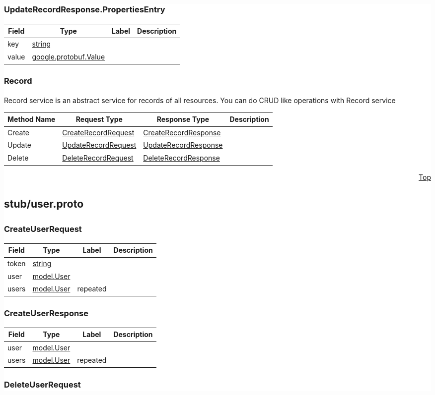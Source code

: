 ### UpdateRecordResponse.PropertiesEntry

| Field | Type                                            | Label | Description |
|-------|-------------------------------------------------|-------|-------------|
| key   | [string](#string)                               |       |             |
| value | [google.protobuf.Value](#google-protobuf-Value) |       |             |

<a name="rest-Record"></a>

### Record

Record service is an abstract service for records of all resources. You can do CRUD like operations with Record service

| Method Name | Request Type                                     | Response Type                                      | Description |
|-------------|--------------------------------------------------|----------------------------------------------------|-------------|
| Create      | [CreateRecordRequest](#rest-CreateRecordRequest) | [CreateRecordResponse](#rest-CreateRecordResponse) |             |
| Update      | [UpdateRecordRequest](#rest-UpdateRecordRequest) | [UpdateRecordResponse](#rest-UpdateRecordResponse) |             |
| Delete      | [DeleteRecordRequest](#rest-DeleteRecordRequest) | [DeleteRecordResponse](#rest-DeleteRecordResponse) |             |

<a name="stub_user-proto"></a>
<p align="right"><a href="#top">Top</a></p>

## stub/user.proto

<a name="stub-CreateUserRequest"></a>

### CreateUserRequest

| Field | Type                      | Label    | Description |
|-------|---------------------------|----------|-------------|
| token | [string](#string)         |          |             |
| user  | [model.User](#model-User) |          |             |
| users | [model.User](#model-User) | repeated |             |

<a name="stub-CreateUserResponse"></a>

### CreateUserResponse

| Field | Type                      | Label    | Description |
|-------|---------------------------|----------|-------------|
| user  | [model.User](#model-User) |          |             |
| users | [model.User](#model-User) | repeated |             |

<a name="stub-DeleteUserRequest"></a>

### DeleteUserRequest
